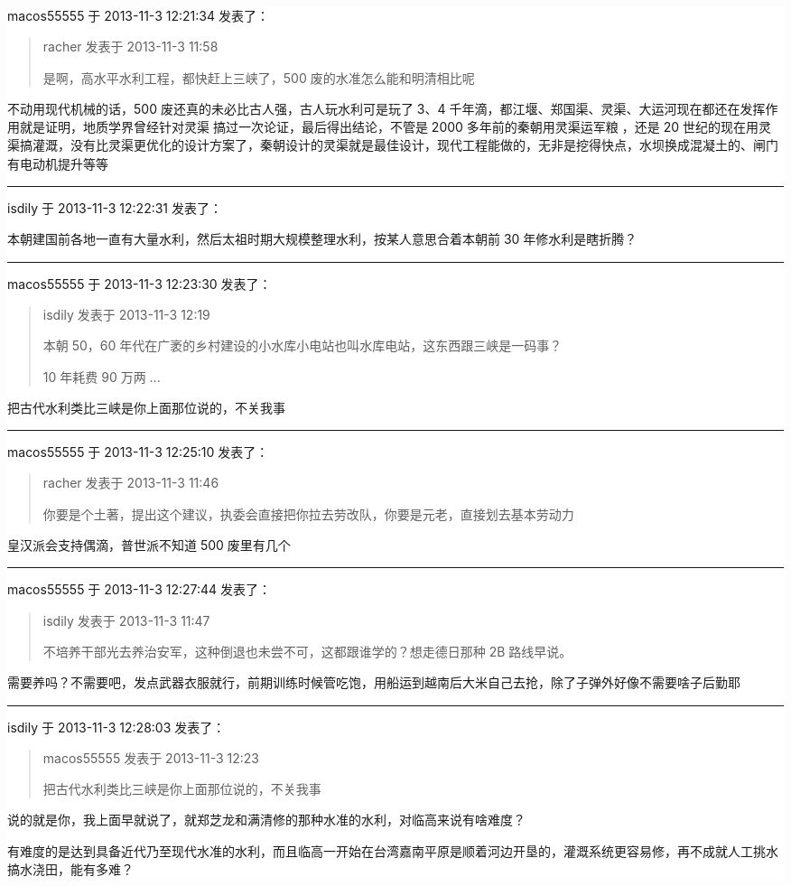 
macos55555 于 2013-11-3 12:21:34 发表了：

> racher 发表于 2013-11-3 11:58
>
> 是啊，高水平水利工程，都快赶上三峡了，500 废的水准怎么能和明清相比呢

不动用现代机械的话，500 废还真的未必比古人强，古人玩水利可是玩了 3、4 千年滴，都江堰、郑国渠、灵渠、大运河现在都还在发挥作用就是证明，地质学界曾经针对灵渠 搞过一次论证，最后得出结论，不管是 2000 多年前的秦朝用灵渠运军粮 ，还是 20 世纪的现在用灵渠搞灌溉，没有比灵渠更优化的设计方案了，秦朝设计的灵渠就是最佳设计，现代工程能做的，无非是挖得快点，水坝换成混凝土的、闸门有电动机提升等等

---

isdily 于 2013-11-3 12:22:31 发表了：

本朝建国前各地一直有大量水利，然后太祖时期大规模整理水利，按某人意思合着本朝前 30 年修水利是瞎折腾？

---

macos55555 于 2013-11-3 12:23:30 发表了：

> isdily 发表于 2013-11-3 12:19
>
> 本朝 50，60 年代在广袤的乡村建设的小水库小电站也叫水库电站，这东西跟三峡是一码事？
>
> 10 年耗费 90 万两 ...

把古代水利类比三峡是你上面那位说的，不关我事

---

macos55555 于 2013-11-3 12:25:10 发表了：

> racher 发表于 2013-11-3 11:46
>
> 你要是个土著，提出这个建议，执委会直接把你拉去劳改队，你要是元老，直接划去基本劳动力

皇汉派会支持偶滴，普世派不知道 500 废里有几个

---

macos55555 于 2013-11-3 12:27:44 发表了：

> isdily 发表于 2013-11-3 11:47
>
> 不培养干部光去养治安军，这种倒退也未尝不可，这都跟谁学的？想走德日那种 2B 路线早说。

需要养吗？不需要吧，发点武器衣服就行，前期训练时候管吃饱，用船运到越南后大米自己去抢，除了子弹外好像不需要啥子后勤耶

---

isdily 于 2013-11-3 12:28:03 发表了：

> macos55555 发表于 2013-11-3 12:23
>
> 把古代水利类比三峡是你上面那位说的，不关我事

说的就是你，我上面早就说了，就郑芝龙和满清修的那种水准的水利，对临高来说有啥难度？

有难度的是达到具备近代乃至现代水准的水利，而且临高一开始在台湾嘉南平原是顺着河边开垦的，灌溉系统更容易修，再不成就人工挑水搞水浇田，能有多难？
